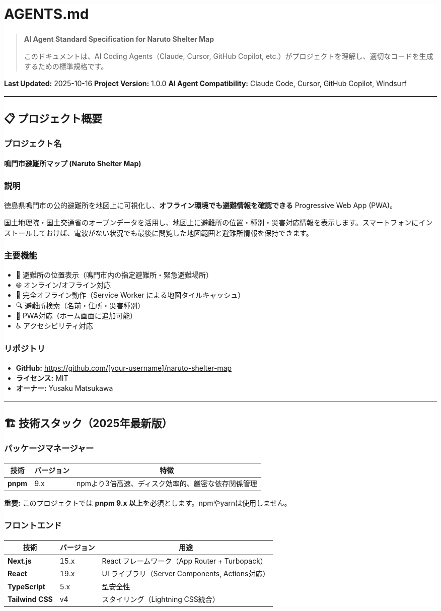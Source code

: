 # AGENTS.md

> **AI Agent Standard Specification for Naruto Shelter Map**
>
> このドキュメントは、AI Coding Agents（Claude, Cursor, GitHub Copilot, etc.）がプロジェクトを理解し、適切なコードを生成するための標準規格です。

**Last Updated:** 2025-10-16
**Project Version:** 1.0.0
**AI Agent Compatibility:** Claude Code, Cursor, GitHub Copilot, Windsurf

---

## 📋 プロジェクト概要

### プロジェクト名
**鳴門市避難所マップ (Naruto Shelter Map)**

### 説明
徳島県鳴門市の公的避難所を地図上に可視化し、**オフライン環境でも避難情報を確認できる** Progressive Web App (PWA)。

国土地理院・国土交通省のオープンデータを活用し、地図上に避難所の位置・種別・災害対応情報を表示します。スマートフォンにインストールしておけば、電波がない状況でも最後に閲覧した地図範囲と避難所情報を保持できます。

### 主要機能
- 📍 避難所の位置表示（鳴門市内の指定避難所・緊急避難場所）
- 🌐 オンライン/オフライン対応
- 📶 完全オフライン動作（Service Worker による地図タイルキャッシュ）
- 🔍 避難所検索（名前・住所・災害種別）
- 📱 PWA対応（ホーム画面に追加可能）
- ♿ アクセシビリティ対応

### リポジトリ
- **GitHub:** https://github.com/[your-username]/naruto-shelter-map
- **ライセンス:** MIT
- **オーナー:** Yusaku Matsukawa

---

## 🏗️ 技術スタック（2025年最新版）

### パッケージマネージャー
| 技術 | バージョン | 特徴 |
|------|-----------|------|
| **pnpm** | 9.x | npmより3倍高速、ディスク効率的、厳密な依存関係管理 |

**重要:** このプロジェクトでは **pnpm 9.x 以上**を必須とします。npmやyarnは使用しません。

### フロントエンド
| 技術 | バージョン | 用途 |
|------|-----------|------|
| **Next.js** | 15.x | React フレームワーク（App Router + Turbopack） |
| **React** | 19.x | UI ライブラリ（Server Components, Actions対応） |
| **TypeScript** | 5.x | 型安全性 |
| **Tailwind CSS** | v4 | スタイリング（Lightning CSS統合） |
